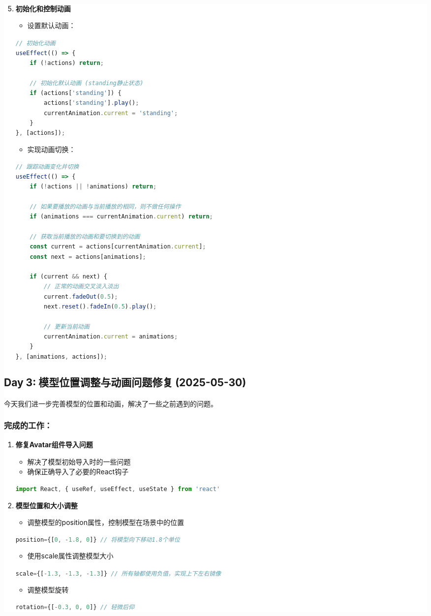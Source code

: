 5. **初始化和控制动画**
   - 设置默认动画：
   ```jsx
   // 初始化动画
   useEffect(() => {
       if (!actions) return;
       
       // 初始化默认动画 (standing静止状态)
       if (actions['standing']) {
           actions['standing'].play();
           currentAnimation.current = 'standing';
       }
   }, [actions]);
   ```
   
   - 实现动画切换：
   ```jsx
   // 跟踪动画变化并切换
   useEffect(() => {
       if (!actions || !animations) return;
       
       // 如果要播放的动画与当前播放的相同，则不做任何操作
       if (animations === currentAnimation.current) return;
       
       // 获取当前播放的动画和要切换到的动画
       const current = actions[currentAnimation.current];
       const next = actions[animations];
       
       if (current && next) {
           // 正常的动画交叉淡入淡出
           current.fadeOut(0.5);
           next.reset().fadeIn(0.5).play();
           
           // 更新当前动画
           currentAnimation.current = animations;
       }
   }, [animations, actions]);
   ```

## Day 3: 模型位置调整与动画问题修复 (2025-05-30)

今天我们进一步完善模型的位置和动画，解决了一些之前遇到的问题。

### 完成的工作：

1. **修复Avatar组件导入问题**
   - 解决了模型初始导入时的一些问题
   - 确保正确导入了必要的React钩子
   ```jsx
   import React, { useRef, useEffect, useState } from 'react'
   ```

2. **模型位置和大小调整**
   - 调整模型的position属性，控制模型在场景中的位置
   ```jsx
   position={[0, -1.8, 0]} // 将模型向下移动1.8个单位
   ```
   - 使用scale属性调整模型大小
   ```jsx
   scale={[-1.3, -1.3, -1.3]} // 所有轴都使用负值，实现上下左右镜像
   ```
   - 调整模型旋转
   ```jsx
   rotation={[-0.3, 0, 0]} // 轻微后仰
   ```
